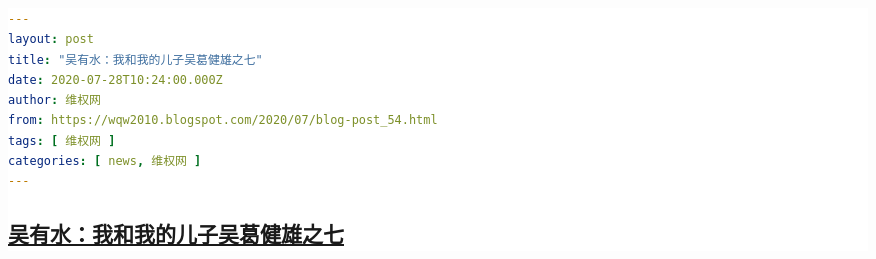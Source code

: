 ```yaml
---
layout: post
title: "吴有水：我和我的儿子吴葛健雄之七"
date: 2020-07-28T10:24:00.000Z
author: 维权网
from: https://wqw2010.blogspot.com/2020/07/blog-post_54.html
tags: [ 维权网 ]
categories: [ news, 维权网 ]
---
```


[吴有水：我和我的儿子吴葛健雄之七](https://wqw2010.blogspot.com/2020/07/blog-post_54.html)
------

<div>